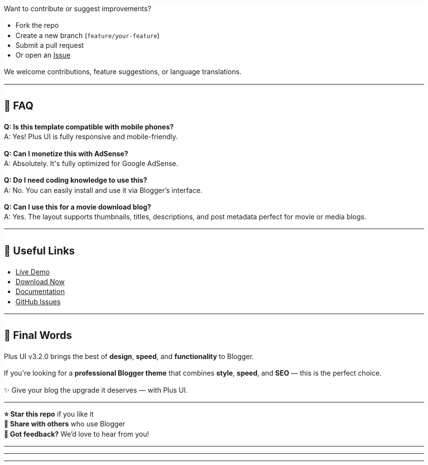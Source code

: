 Want to contribute or suggest improvements?

- Fork the repo
- Create a new branch (`feature/your-feature`)
- Submit a pull request
- Or open an [Issue](https://github.com/SohelTajBhola/Plus-ui-3.2.0/issues)

We welcome contributions, feature suggestions, or language translations.

---

## 🙋 FAQ

**Q: Is this template compatible with mobile phones?**  
A: Yes! Plus UI is fully responsive and mobile-friendly.

**Q: Can I monetize this with AdSense?**  
A: Absolutely. It's fully optimized for Google AdSense.

**Q: Do I need coding knowledge to use this?**  
A: No. You can easily install and use it via Blogger’s interface.

**Q: Can I use this for a movie download blog?**  
A: Yes. The layout supports thumbnails, titles, descriptions, and post metadata perfect for movie or media blogs.

---

## 🔗 Useful Links

- [Live Demo](https://tinyurl.com/27qlnfdu)
- [Download Now](https://aveestb.blogspot.com/2023/06/plus-ui-blogger-template-download-free.html)
- [Documentation](https://plus-ul.blogspot.com/2024/10/getting-started-and-installation.html)
- [GitHub Issues](https://github.com/SohelTajBhola/Plus-ui-3.2.0/issues)

---

## 🙌 Final Words

Plus UI v3.2.0 brings the best of **design**, **speed**, and **functionality** to Blogger.

If you're looking for a **professional Blogger theme** that combines **style**, **speed**, and **SEO** — this is the perfect choice.

✨ Give your blog the upgrade it deserves — with Plus UI.

---

**⭐ Star this repo** if you like it  
**📣 Share with others** who use Blogger  
**💬 Got feedback?** We’d love to hear from you!

---

---

---